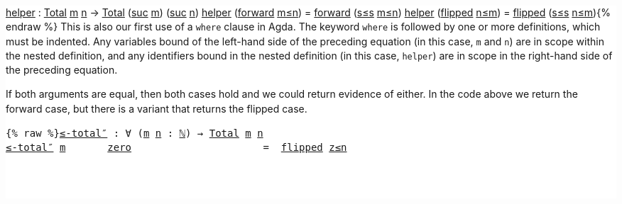   <a id="12739" href="{% endraw %}{{ site.baseurl }}{% link out/plfa/Relations.md %}{% raw %}#12739" class="Function">helper</a> <a id="12746" class="Symbol">:</a> <a id="12748" href="{% endraw %}{{ site.baseurl }}{% link out/plfa/Relations.md %}{% raw %}#9673" class="Datatype">Total</a> <a id="12754" href="{% endraw %}{{ site.baseurl }}{% link out/plfa/Relations.md %}{% raw %}#12692" class="Bound">m</a> <a id="12756" href="{% endraw %}{{ site.baseurl }}{% link out/plfa/Relations.md %}{% raw %}#12700" class="Bound">n</a> <a id="12758" class="Symbol">→</a> <a id="12760" href="{% endraw %}{{ site.baseurl }}{% link out/plfa/Relations.md %}{% raw %}#9673" class="Datatype">Total</a> <a id="12766" class="Symbol">(</a><a id="12767" href="https://agda.github.io/agda-stdlib/Agda.Builtin.Nat.html#128" class="InductiveConstructor">suc</a> <a id="12771" href="{% endraw %}{{ site.baseurl }}{% link out/plfa/Relations.md %}{% raw %}#12692" class="Bound">m</a><a id="12772" class="Symbol">)</a> <a id="12774" class="Symbol">(</a><a id="12775" href="https://agda.github.io/agda-stdlib/Agda.Builtin.Nat.html#128" class="InductiveConstructor">suc</a> <a id="12779" href="{% endraw %}{{ site.baseurl }}{% link out/plfa/Relations.md %}{% raw %}#12700" class="Bound">n</a><a id="12780" class="Symbol">)</a>
  <a id="12784" href="{% endraw %}{{ site.baseurl }}{% link out/plfa/Relations.md %}{% raw %}#12739" class="Function">helper</a> <a id="12791" class="Symbol">(</a><a id="12792" href="{% endraw %}{{ site.baseurl }}{% link out/plfa/Relations.md %}{% raw %}#9703" class="InductiveConstructor">forward</a> <a id="12800" href="{% endraw %}{{ site.baseurl }}{% link out/plfa/Relations.md %}{% raw %}#12800" class="Bound">m≤n</a><a id="12803" class="Symbol">)</a>  <a id="12806" class="Symbol">=</a>  <a id="12809" href="{% endraw %}{{ site.baseurl }}{% link out/plfa/Relations.md %}{% raw %}#9703" class="InductiveConstructor">forward</a> <a id="12817" class="Symbol">(</a><a id="12818" href="{% endraw %}{{ site.baseurl }}{% link out/plfa/Relations.md %}{% raw %}#1260" class="InductiveConstructor">s≤s</a> <a id="12822" href="{% endraw %}{{ site.baseurl }}{% link out/plfa/Relations.md %}{% raw %}#12800" class="Bound">m≤n</a><a id="12825" class="Symbol">)</a>
  <a id="12829" href="{% endraw %}{{ site.baseurl }}{% link out/plfa/Relations.md %}{% raw %}#12739" class="Function">helper</a> <a id="12836" class="Symbol">(</a><a id="12837" href="{% endraw %}{{ site.baseurl }}{% link out/plfa/Relations.md %}{% raw %}#9733" class="InductiveConstructor">flipped</a> <a id="12845" href="{% endraw %}{{ site.baseurl }}{% link out/plfa/Relations.md %}{% raw %}#12845" class="Bound">n≤m</a><a id="12848" class="Symbol">)</a>  <a id="12851" class="Symbol">=</a>  <a id="12854" href="{% endraw %}{{ site.baseurl }}{% link out/plfa/Relations.md %}{% raw %}#9733" class="InductiveConstructor">flipped</a> <a id="12862" class="Symbol">(</a><a id="12863" href="{% endraw %}{{ site.baseurl }}{% link out/plfa/Relations.md %}{% raw %}#1260" class="InductiveConstructor">s≤s</a> <a id="12867" href="{% endraw %}{{ site.baseurl }}{% link out/plfa/Relations.md %}{% raw %}#12845" class="Bound">n≤m</a><a id="12870" class="Symbol">)</a>{% endraw %}</pre>
This is also our first use of a `where` clause in Agda.  The keyword `where` is
followed by one or more definitions, which must be indented.  Any variables
bound of the left-hand side of the preceding equation (in this case, `m` and
`n`) are in scope within the nested definition, and any identifiers bound in the
nested definition (in this case, `helper`) are in scope in the right-hand side
of the preceding equation.

If both arguments are equal, then both cases hold and we could return evidence
of either.  In the code above we return the forward case, but there is a
variant that returns the flipped case.
<pre class="Agda">{% raw %}<a id="≤-total″"></a><a id="13508" href="{% endraw %}{{ site.baseurl }}{% link out/plfa/Relations.md %}{% raw %}#13508" class="Function">≤-total″</a> <a id="13517" class="Symbol">:</a> <a id="13519" class="Symbol">∀</a> <a id="13521" class="Symbol">(</a><a id="13522" href="{% endraw %}{{ site.baseurl }}{% link out/plfa/Relations.md %}{% raw %}#13522" class="Bound">m</a> <a id="13524" href="{% endraw %}{{ site.baseurl }}{% link out/plfa/Relations.md %}{% raw %}#13524" class="Bound">n</a> <a id="13526" class="Symbol">:</a> <a id="13528" href="https://agda.github.io/agda-stdlib/Agda.Builtin.Nat.html#97" class="Datatype">ℕ</a><a id="13529" class="Symbol">)</a> <a id="13531" class="Symbol">→</a> <a id="13533" href="{% endraw %}{{ site.baseurl }}{% link out/plfa/Relations.md %}{% raw %}#9673" class="Datatype">Total</a> <a id="13539" href="{% endraw %}{{ site.baseurl }}{% link out/plfa/Relations.md %}{% raw %}#13522" class="Bound">m</a> <a id="13541" href="{% endraw %}{{ site.baseurl }}{% link out/plfa/Relations.md %}{% raw %}#13524" class="Bound">n</a>
<a id="13543" href="{% endraw %}{{ site.baseurl }}{% link out/plfa/Relations.md %}{% raw %}#13508" class="Function">≤-total″</a> <a id="13552" href="{% endraw %}{{ site.baseurl }}{% link out/plfa/Relations.md %}{% raw %}#13552" class="Bound">m</a>       <a id="13560" href="https://agda.github.io/agda-stdlib/Agda.Builtin.Nat.html#115" class="InductiveConstructor">zero</a>                      <a id="13586" class="Symbol">=</a>  <a id="13589" href="{% endraw %}{{ site.baseurl }}{% link out/plfa/Relations.md %}{% raw %}#9733" class="InductiveConstructor">flipped</a> <a id="13597" href="{% endraw %}{{ site.baseurl }}{% link out/plfa/Relations.md %}{% raw %}#1231" class="InductiveConstructor">z≤n</a>